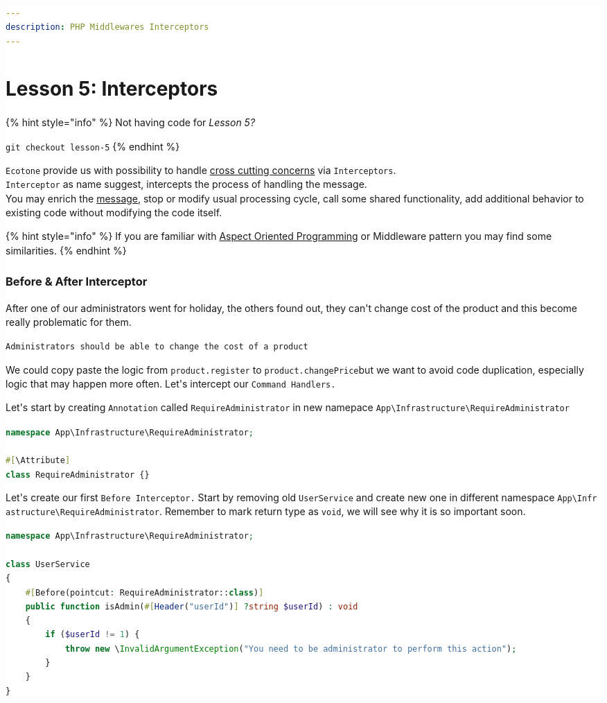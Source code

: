 ```yaml
---
description: PHP Middlewares Interceptors
---
```


# Lesson 5: Interceptors

{% hint style="info" %}
Not having code for _Lesson 5?_&#x20;

`git checkout lesson-5`
{% endhint %}

`Ecotone` provide us with possibility to handle [cross cutting concerns](https://en.wikipedia.org/wiki/Cross-cutting_concern) via `Interceptors`. \
`Interceptor` as name suggest, intercepts the process of handling the message. \
You may enrich the [message](../messaging/messaging-concepts/message.md), stop or modify usual processing cycle, call some shared functionality, add additional behavior to existing code without modifying the code itself.&#x20;

{% hint style="info" %}
If you are familiar with [Aspect Oriented Programming](https://en.wikipedia.org/wiki/Aspect-oriented_programming) or Middleware pattern you may find some similarities.
{% endhint %}

### Before & After Interceptor

After one of our administrators went for holiday, the others found out, they can't change cost of the product and this become really problematic for them.&#x20;

`Administrators should be able to change the cost of a product`

We could copy paste the logic from `product.register` to `product.changePrice`but we want to avoid code duplication, especially logic that may happen more often. Let's intercept our `Command Handlers.`

Let's start by creating `Annotation` called `RequireAdministrator` in new namepace `App\Infrastructure\RequireAdministrator`

```php
namespace App\Infrastructure\RequireAdministrator;

#[\Attribute]
class RequireAdministrator {}
```

Let's create our first `Before Interceptor.` Start by removing old `UserService` and create new one in different namespace `App\Infrastructure\RequireAdministrator`. Remember to mark return type as `void`, we will see why it is so important soon.

```php
namespace App\Infrastructure\RequireAdministrator;

class UserService
{
    #[Before(pointcut: RequireAdministrator::class)]
    public function isAdmin(#[Header("userId")] ?string $userId) : void
    {
        if ($userId != 1) {
            throw new \InvalidArgumentException("You need to be administrator to perform this action");
        }
    }
}
```
